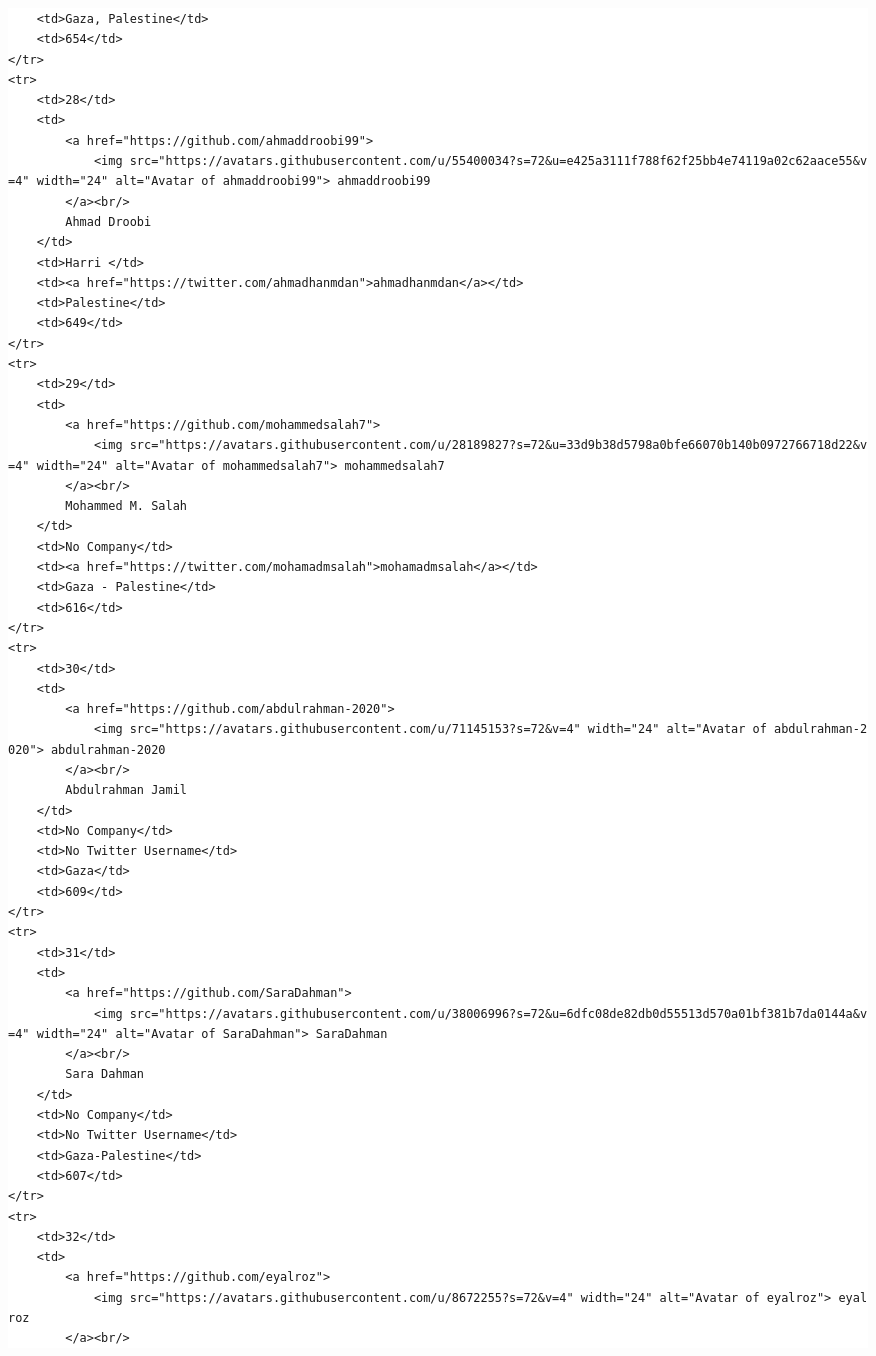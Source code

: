 		<td>Gaza, Palestine</td>
		<td>654</td>
	</tr>
	<tr>
		<td>28</td>
		<td>
			<a href="https://github.com/ahmaddroobi99">
				<img src="https://avatars.githubusercontent.com/u/55400034?s=72&u=e425a3111f788f62f25bb4e74119a02c62aace55&v=4" width="24" alt="Avatar of ahmaddroobi99"> ahmaddroobi99
			</a><br/>
			Ahmad Droobi 
		</td>
		<td>Harri </td>
		<td><a href="https://twitter.com/ahmadhanmdan">ahmadhanmdan</a></td>
		<td>Palestine</td>
		<td>649</td>
	</tr>
	<tr>
		<td>29</td>
		<td>
			<a href="https://github.com/mohammedsalah7">
				<img src="https://avatars.githubusercontent.com/u/28189827?s=72&u=33d9b38d5798a0bfe66070b140b0972766718d22&v=4" width="24" alt="Avatar of mohammedsalah7"> mohammedsalah7
			</a><br/>
			Mohammed M. Salah
		</td>
		<td>No Company</td>
		<td><a href="https://twitter.com/mohamadmsalah">mohamadmsalah</a></td>
		<td>Gaza - Palestine</td>
		<td>616</td>
	</tr>
	<tr>
		<td>30</td>
		<td>
			<a href="https://github.com/abdulrahman-2020">
				<img src="https://avatars.githubusercontent.com/u/71145153?s=72&v=4" width="24" alt="Avatar of abdulrahman-2020"> abdulrahman-2020
			</a><br/>
			Abdulrahman Jamil
		</td>
		<td>No Company</td>
		<td>No Twitter Username</td>
		<td>Gaza</td>
		<td>609</td>
	</tr>
	<tr>
		<td>31</td>
		<td>
			<a href="https://github.com/SaraDahman">
				<img src="https://avatars.githubusercontent.com/u/38006996?s=72&u=6dfc08de82db0d55513d570a01bf381b7da0144a&v=4" width="24" alt="Avatar of SaraDahman"> SaraDahman
			</a><br/>
			Sara Dahman
		</td>
		<td>No Company</td>
		<td>No Twitter Username</td>
		<td>Gaza-Palestine</td>
		<td>607</td>
	</tr>
	<tr>
		<td>32</td>
		<td>
			<a href="https://github.com/eyalroz">
				<img src="https://avatars.githubusercontent.com/u/8672255?s=72&v=4" width="24" alt="Avatar of eyalroz"> eyalroz
			</a><br/>